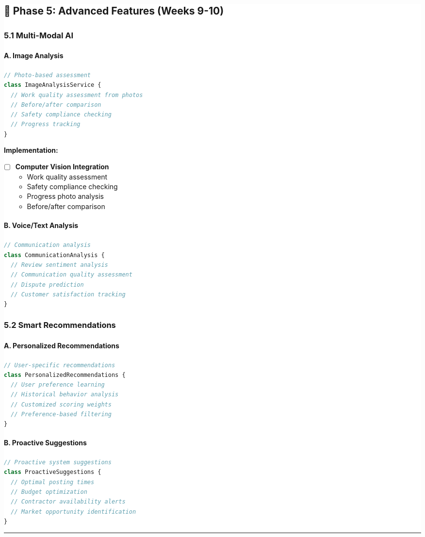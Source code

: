 
## 🚀 **Phase 5: Advanced Features (Weeks 9-10)**

### 5.1 Multi-Modal AI

#### A. Image Analysis
```javascript
// Photo-based assessment
class ImageAnalysisService {
  // Work quality assessment from photos
  // Before/after comparison
  // Safety compliance checking
  // Progress tracking
}
```

**Implementation:**
- [ ] **Computer Vision Integration**
  - Work quality assessment
  - Safety compliance checking
  - Progress photo analysis
  - Before/after comparison

#### B. Voice/Text Analysis
```javascript
// Communication analysis
class CommunicationAnalysis {
  // Review sentiment analysis
  // Communication quality assessment
  // Dispute prediction
  // Customer satisfaction tracking
}
```

### 5.2 Smart Recommendations

#### A. Personalized Recommendations
```javascript
// User-specific recommendations
class PersonalizedRecommendations {
  // User preference learning
  // Historical behavior analysis
  // Customized scoring weights
  // Preference-based filtering
}
```

#### B. Proactive Suggestions
```javascript
// Proactive system suggestions
class ProactiveSuggestions {
  // Optimal posting times
  // Budget optimization
  // Contractor availability alerts
  // Market opportunity identification
}
```

---